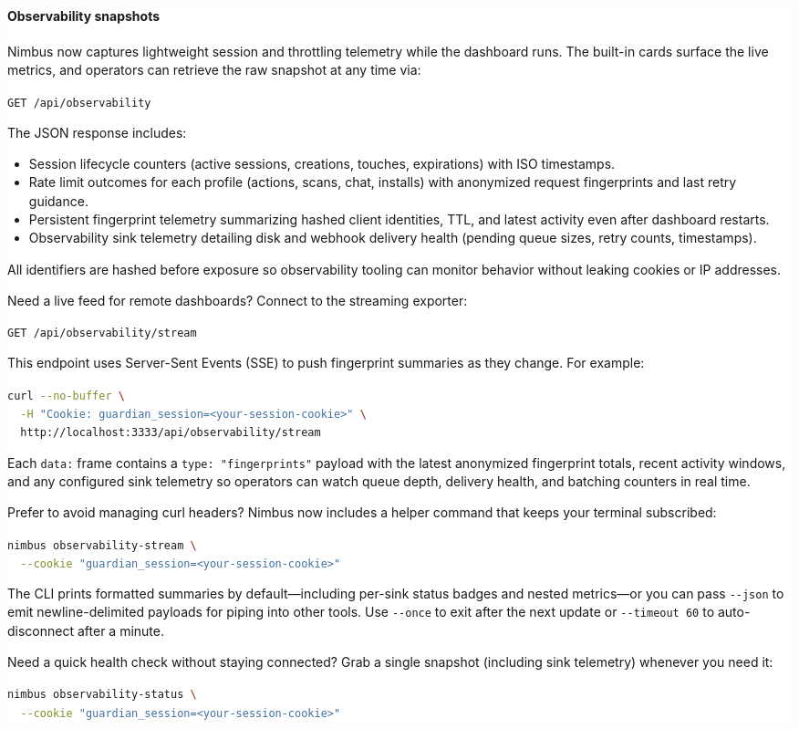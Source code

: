 #### Observability snapshots

Nimbus now captures lightweight session and throttling telemetry while the dashboard runs. The built-in cards surface the live metrics, and operators can retrieve the raw snapshot at any time via:

```
GET /api/observability
```

The JSON response includes:

- Session lifecycle counters (active sessions, creations, touches, expirations) with ISO timestamps.
- Rate limit outcomes for each profile (actions, scans, chat, installs) with anonymized request fingerprints and last retry guidance.
- Persistent fingerprint telemetry summarizing hashed client identities, TTL, and latest activity even after dashboard restarts.
- Observability sink telemetry detailing disk and webhook delivery health (pending queue sizes, retry counts, timestamps).

All identifiers are hashed before exposure so observability tooling can monitor behavior without leaking cookies or IP addresses.

Need a live feed for remote dashboards? Connect to the streaming exporter:

```
GET /api/observability/stream
```

This endpoint uses Server-Sent Events (SSE) to push fingerprint summaries as they change. For example:

```bash
curl --no-buffer \
  -H "Cookie: guardian_session=<your-session-cookie>" \
  http://localhost:3333/api/observability/stream
```

Each `data:` frame contains a `type: "fingerprints"` payload with the latest anonymized fingerprint totals, recent activity windows, and any configured sink telemetry so operators can watch queue depth, delivery health, and batching counters in real time.

Prefer to avoid managing curl headers? Nimbus now includes a helper command that keeps your terminal subscribed:

```bash
nimbus observability-stream \
  --cookie "guardian_session=<your-session-cookie>"
```

The CLI prints formatted summaries by default—including per-sink status badges and nested metrics—or you can pass `--json` to emit newline-delimited payloads for piping into other tools. Use `--once` to exit after the next update or `--timeout 60` to auto-disconnect after a minute.

Need a quick health check without staying connected? Grab a single snapshot (including sink telemetry) whenever you need it:

```bash
nimbus observability-status \
  --cookie "guardian_session=<your-session-cookie>"
```
